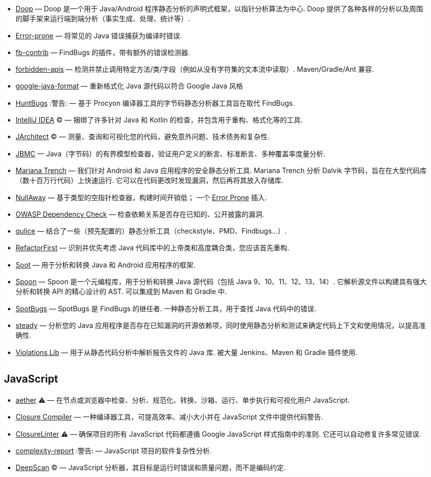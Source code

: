- [Doop](https://bitbucket.org/yanniss/doop)  — Doop 是一个用于 Java/Android 程序静态分析的声明式框架，以指针分析算法为中心.  Doop 提供了各种各样的分析以及周围的脚手架来运行端到端分析（事实生成、处理、统计等）.

- [Error-prone](https://errorprone.info) — 将常见的 Java 错误捕获为编译时错误.

- [fb-contrib](http://fb-contrib.sourceforge.net) — FindBugs 的插件，带有额外的错误检测器.

- [forbidden-apis](https://github.com/policeman-tools/forbidden-apis)  — 检测并禁止调用特定方法/类/字段（例如从没有字符集的文本流中读取）.  Maven/Gradle/Ant 兼容.

- [google-java-format](https://github.com/google/google-java-format) — 重新格式化 Java 源代码以符合 Google Java 风格

- [HuntBugs](https://github.com/amaembo/huntbugs) :警告: — 基于 Procyon 编译器工具的字节码静态分析器工具旨在取代 FindBugs.

- [IntelliJ IDEA](https://www.jetbrains.com/idea) :copyright: — 捆绑了许多针对 Java 和 Kotlin 的检查，并包含用于重构、格式化等的工具.

- [JArchitect](https://www.jarchitect.com) :copyright: — 测量、查询和可视化您的代码，避免意外问题、技术债务和复杂性.

- [JBMC](https://www.cprover.org/jbmc) — Java（字节码）的有界模型检查器，验证用户定义的断言、标准断言、多种覆盖率度量分析.

- [Mariana Trench](https://mariana-tren.ch/)  — 我们针对 Android 和 Java 应用程序的安全静态分析工具.  Mariana Trench 分析 Dalvik 字节码，旨在在大型代码库（数十百万行代码）上快速运行. 它可以在代码更改时发现漏洞，然后再将其放入存储库.

- [NullAway](https://github.com/uber/NullAway)  — 基于类型的空指针检查器，构建时间开销低； 一个 [Error Prone](http://errorprone.info/) 插入.

- [OWASP Dependency Check](https://owasp.org/www-project-dependency-check) — 检查依赖关系是否存在已知的、公开披露的漏洞.

- [qulice](https://www.qulice.com) — 结合了一些（预先配置的）静态分析工具（checkstyle、PMD、Findbugs...）.

- [RefactorFirst](https://github.com/jimbethancourt/RefactorFirst) — 识别并优先考虑 Java 代码库中的上帝类和高度耦合类，您应该首先重构.

- [Soot](https://soot-oss.github.io/soot) — 用于分析和转换 Java 和 Android 应用程序的框架.

- [Spoon](https://spoon.gforge.inria.fr)  — Spoon 是一个元编程库，用于分析和转换 Java 源代码（包括 Java 9、10、11、12、13、14）. 它解析源文件以构建具有强大分析和转换 API 的精心设计的 AST. 可以集成到 Maven 和 Gradle 中.

- [SpotBugs](https://spotbugs.github.io)  — SpotBugs 是 FindBugs 的继任者. 一种静态分析工具，用于查找 Java 代码中的错误.

- [steady](https://eclipse.github.io/steady/) — 分析您的 Java 应用程序是否存在已知漏洞的开源依赖项，同时使用静态分析和测试来确定代码上下文和使用情况，以提高准确性.

- [Violations Lib](https://github.com/tomasbjerre/violations-lib)  — 用于从静态代码分析中解析报告文件的 Java 库. 被大量 Jenkins、Maven 和 Gradle 插件使用.


<h2 id="javascript">JavaScript</h2>


- [aether](http://aetherjs.com) :warning: — 在节点或浏览器中检查、分析、规范化、转换、沙箱、运行、单步执行和可视化用户 JavaScript.

- [Closure Compiler](https://developers.google.com/closure/compiler) — 一种编译器工具，可提高效率、减小大小并在 JavaScript 文件中提供代码警告.

- [ClosureLinter](https://github.com/google/closure-linter)  :warning: — 确保项目的所有 JavaScript 代码都遵循 Google JavaScript 样式指南中的准则. 它还可以自动修复许多常见错误.

- [complexity-report](https://github.com/escomplex/complexity-report) :警告: — JavaScript 项目的软件复杂性分析.

- [DeepScan](https://deepscan.io) :copyright: — JavaScript 分析器，其目标是运行时错误和质量问题，而不是编码约定.
